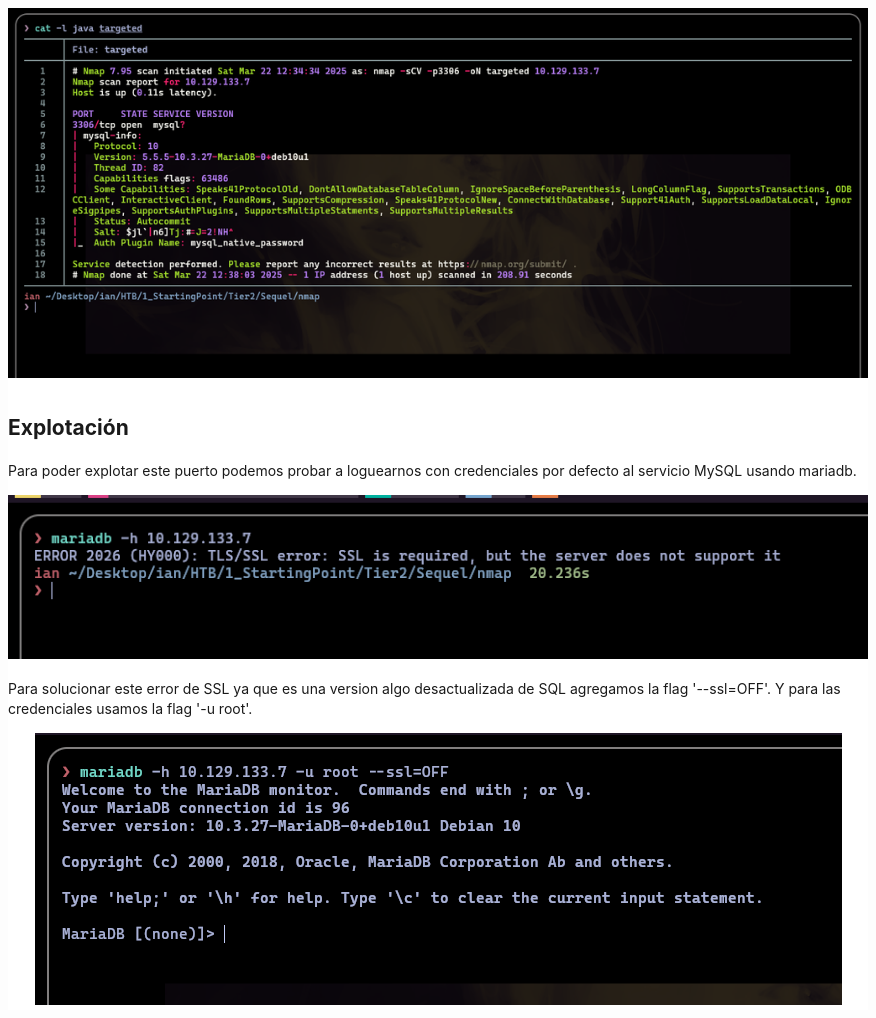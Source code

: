   <img src="/assets/images/StartingPoint/sequel/nmap2.png" alt="under" oncontextmenu="return false;">
</div>

<h2 class="titulo-principal">Explotación</h2>

Para poder explotar este puerto podemos probar a loguearnos con credenciales por defecto al servicio MySQL usando mariadb.

<div style="text-align: center;">
  <img src="/assets/images/StartingPoint/sequel/maria.png" alt="under" oncontextmenu="return false;">
</div>

Para solucionar este error de SSL ya que es una version algo desactualizada de SQL agregamos la flag '--ssl=OFF'. Y para las credenciales usamos la flag '-u root'.

<div style="text-align: center;">
  <img src="/assets/images/StartingPoint/sequel/maria2.png" alt="under" oncontextmenu="return false;">
</div>
